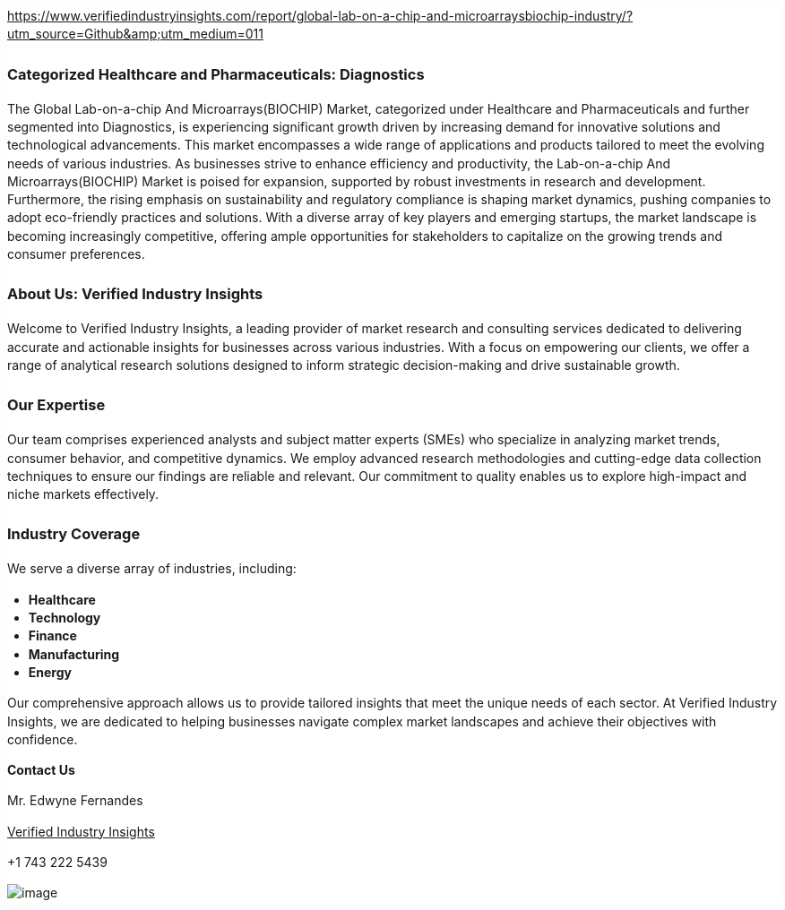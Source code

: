 </strong><a href="https://www.verifiedindustryinsights.com/report/global-lab-on-a-chip-and-microarraysbiochip-industry/?utm_source=Github&amp;utm_medium=011">https://www.verifiedindustryinsights.com/report/global-lab-on-a-chip-and-microarraysbiochip-industry/?utm_source=Github&amp;utm_medium=011</a>&nbsp;</p><h3>Categorized Healthcare and Pharmaceuticals: Diagnostics </h3><p>The Global Lab-on-a-chip And Microarrays(BIOCHIP) Market, categorized under Healthcare and Pharmaceuticals and further segmented into Diagnostics, is experiencing significant growth driven by increasing demand for innovative solutions and technological advancements. This market encompasses a wide range of applications and products tailored to meet the evolving needs of various industries. As businesses strive to enhance efficiency and productivity, the Lab-on-a-chip And Microarrays(BIOCHIP) Market is poised for expansion, supported by robust investments in research and development. Furthermore, the rising emphasis on sustainability and regulatory compliance is shaping market dynamics, pushing companies to adopt eco-friendly practices and solutions. With a diverse array of key players and emerging startups, the market landscape is becoming increasingly competitive, offering ample opportunities for stakeholders to capitalize on the growing trends and consumer preferences.</p><h3>About Us: Verified Industry Insights</h3><p>Welcome to Verified Industry Insights, a leading provider of market research and consulting services dedicated to delivering accurate and actionable insights for businesses across various industries. With a focus on empowering our clients, we offer a range of analytical research solutions designed to inform strategic decision-making and drive sustainable growth.</p><h3>Our Expertise</h3><p>Our team comprises experienced analysts and subject matter experts (SMEs) who specialize in analyzing market trends, consumer behavior, and competitive dynamics. We employ advanced research methodologies and cutting-edge data collection techniques to ensure our findings are reliable and relevant. Our commitment to quality enables us to explore high-impact and niche markets effectively.</p><h3>Industry Coverage</h3><p>We serve a diverse array of industries, including:</p><ul><li><strong>Healthcare</strong></li><li><strong>Technology</strong></li><li><strong>Finance</strong></li><li><strong>Manufacturing</strong></li><li><strong>Energy</strong></li></ul><p>Our comprehensive approach allows us to provide tailored insights that meet the unique needs of each sector. At Verified Industry Insights, we are dedicated to helping businesses navigate complex market landscapes and achieve their objectives with confidence.</p><p><strong>Contact Us</strong></p><p>Mr. Edwyne Fernandes</p><p><a href="https://www.verifiedindustryinsights.com/">Verified Industry Insights</a></p><p>+1 743 222 5439</p>
![image](https://github.com/user-attachments/assets/89ca6e74-a53c-4804-825b-64fd63c64252)
